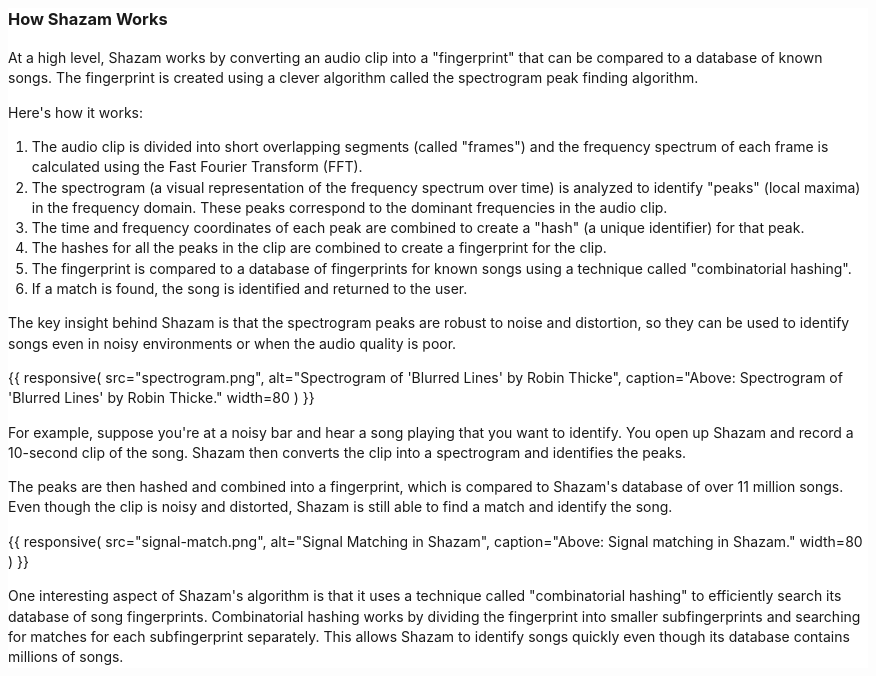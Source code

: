 ### How Shazam Works

At a high level, Shazam works by converting an audio clip into a "fingerprint"
that can be compared to a database of known songs. The fingerprint is created
using a clever algorithm called the spectrogram peak finding algorithm.

Here's how it works:

1. The audio clip is divided into short overlapping segments (called "frames")
   and the frequency spectrum of each frame is calculated using the Fast Fourier
   Transform (FFT).
2. The spectrogram (a visual representation of the frequency spectrum over time)
   is analyzed to identify "peaks" (local maxima) in the frequency domain. These
   peaks correspond to the dominant frequencies in the audio clip.
3. The time and frequency coordinates of each peak are combined to create a
   "hash" (a unique identifier) for that peak.
4. The hashes for all the peaks in the clip are combined to create a fingerprint
   for the clip.
5. The fingerprint is compared to a database of fingerprints for known songs
   using a technique called "combinatorial hashing".
6. If a match is found, the song is identified and returned to the user.

The key insight behind Shazam is that the spectrogram peaks are robust to noise
and distortion, so they can be used to identify songs even in noisy environments
or when the audio quality is poor.

{{ responsive(
src="spectrogram.png",
alt="Spectrogram of 'Blurred Lines' by Robin Thicke",
caption="Above: Spectrogram of 'Blurred Lines' by Robin Thicke."
width=80
) }}

For example, suppose you're at a noisy bar and hear a song playing that you want
to identify. You open up Shazam and record a 10-second clip of the song. Shazam
then converts the clip into a spectrogram and identifies the peaks.

The peaks are then hashed and combined into a fingerprint, which is compared to
Shazam's database of over 11 million songs. Even though the clip is noisy and
distorted, Shazam is still able to find a match and identify the song.

{{ responsive(
src="signal-match.png",
alt="Signal Matching in Shazam",
caption="Above: Signal matching in Shazam."
width=80
) }}

One interesting aspect of Shazam's algorithm is that it uses a technique called
"combinatorial hashing" to efficiently search its database of song fingerprints.
Combinatorial hashing works by dividing the fingerprint into smaller
subfingerprints and searching for matches for each subfingerprint separately.
This allows Shazam to identify songs quickly even though its database contains
millions of songs.

